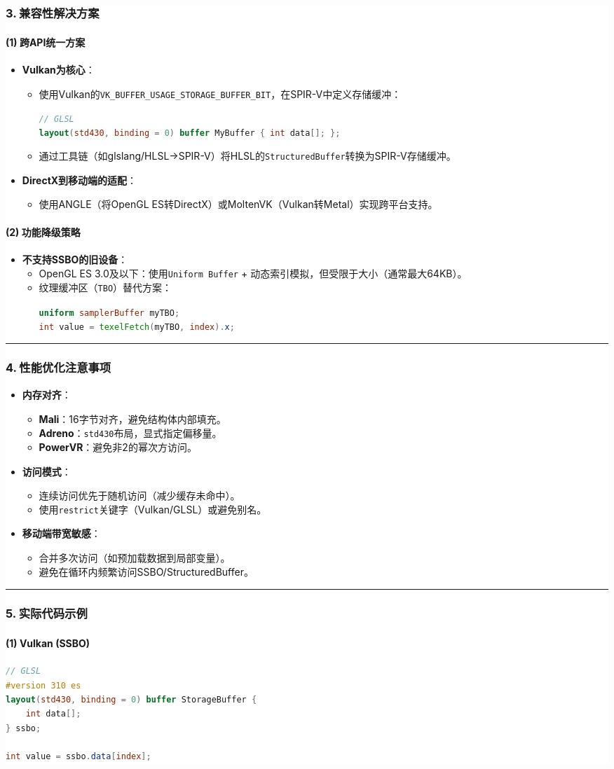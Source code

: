 ### **3. 兼容性解决方案**
#### **(1) 跨API统一方案**
- **Vulkan为核心**：
  - 使用Vulkan的`VK_BUFFER_USAGE_STORAGE_BUFFER_BIT`，在SPIR-V中定义存储缓冲：
    ```glsl
    // GLSL
    layout(std430, binding = 0) buffer MyBuffer { int data[]; };
    ```
  - 通过工具链（如glslang/HLSL→SPIR-V）将HLSL的`StructuredBuffer`转换为SPIR-V存储缓冲。

- **DirectX到移动端的适配**：
  - 使用ANGLE（将OpenGL ES转DirectX）或MoltenVK（Vulkan转Metal）实现跨平台支持。

#### **(2) 功能降级策略**
- **不支持SSBO的旧设备**：
  - OpenGL ES 3.0及以下：使用`Uniform Buffer` + 动态索引模拟，但受限于大小（通常最大64KB）。
  - 纹理缓冲区（`TBO`）替代方案：
    ```glsl
    uniform samplerBuffer myTBO;
    int value = texelFetch(myTBO, index).x;
    ```

---

### **4. 性能优化注意事项**
- **内存对齐**：
  - **Mali**：16字节对齐，避免结构体内部填充。
  - **Adreno**：`std430`布局，显式指定偏移量。
  - **PowerVR**：避免非2的幂次方访问。

- **访问模式**：
  - 连续访问优先于随机访问（减少缓存未命中）。
  - 使用`restrict`关键字（Vulkan/GLSL）或避免别名。

- **移动端带宽敏感**：
  - 合并多次访问（如预加载数据到局部变量）。
  - 避免在循环内频繁访问SSBO/StructuredBuffer。

---

### **5. 实际代码示例**
#### **(1) Vulkan (SSBO)**
```glsl
// GLSL
#version 310 es
layout(std430, binding = 0) buffer StorageBuffer {
    int data[];
} ssbo;

int value = ssbo.data[index];
```
